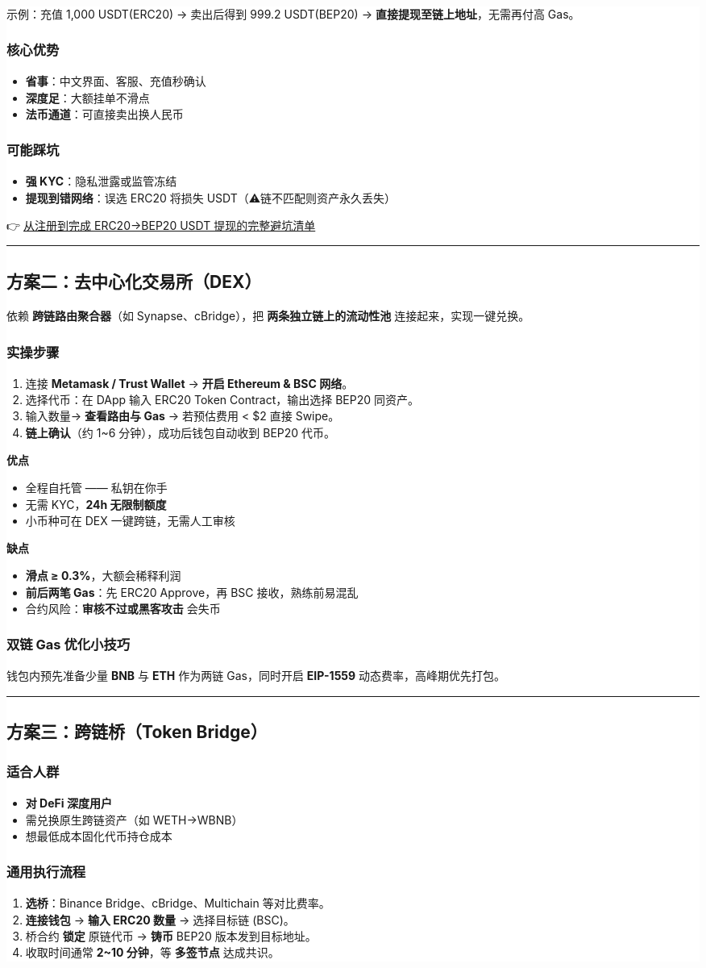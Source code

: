 示例：充值 1,000 USDT(ERC20) → 卖出后得到 999.2 USDT(BEP20) → **直接提现至链上地址**，无需再付高 Gas。

### 核心优势
- **省事**：中文界面、客服、充值秒确认  
- **深度足**：大额挂单不滑点  
- **法币通道**：可直接卖出换人民币

### 可能踩坑
- **强 KYC**：隐私泄露或监管冻结  
- **提现到错网络**：误选 ERC20 将损失 USDT（⚠️链不匹配则资产永久丢失）

👉 [从注册到完成 ERC20→BEP20 USDT 提现的完整避坑清单](https://okxdog.com/)

---

## 方案二：去中心化交易所（DEX）

依赖 **跨链路由聚合器**（如 Synapse、cBridge），把 **两条独立链上的流动性池** 连接起来，实现一键兑换。

### 实操步骤
1. 连接 **Metamask / Trust Wallet** → **开启 Ethereum & BSC 网络**。  
2. 选择代币：在 DApp 输入 ERC20 Token Contract，输出选择 BEP20 同资产。  
3. 输入数量→ **查看路由与 Gas** → 若预估费用 < \$2 直接 Swipe。  
4. **链上确认**（约 1~6 分钟），成功后钱包自动收到 BEP20 代币。

**优点**  
- 全程自托管 —— 私钥在你手  
- 无需 KYC，**24h 无限制额度**  
- 小币种可在 DEX 一键跨链，无需人工审核

**缺点**  
- **滑点 ≥ 0.3%**，大额会稀释利润  
- **前后两笔 Gas**：先 ERC20 Approve，再 BSC 接收，熟练前易混乱  
- 合约风险：**审核不过或黑客攻击** 会失币

### 双链 Gas 优化小技巧
钱包内预先准备少量 **BNB** 与 **ETH** 作为两链 Gas，同时开启 **EIP-1559** 动态费率，高峰期优先打包。

---

## 方案三：跨链桥（Token Bridge）

### 适合人群
- **对 DeFi 深度用户**  
- 需兑换原生跨链资产（如 WETH→WBNB）  
- 想最低成本固化代币持仓成本

### 通用执行流程

1. **选桥**：Binance Bridge、cBridge、Multichain 等对比费率。  
2. **连接钱包** → **输入 ERC20 数量** → 选择目标链 (BSC)。  
3. 桥合约 **锁定** 原链代币 → **铸币** BEP20 版本发到目标地址。  
4. 收取时间通常 **2~10 分钟**，等 **多签节点** 达成共识。
